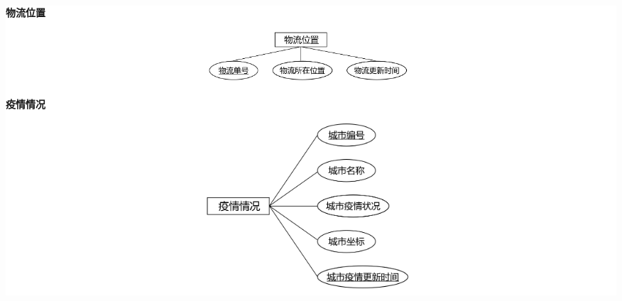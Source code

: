 **物流位置**
<p float="left" align="center">
  <img src="/gallery/e-r-e5.png" width ="300" /> 
</p>

**疫情情况**
<p float="left" align="center">
  <img src="/gallery/e-r-e6.png" width ="300" /> 
</p>
